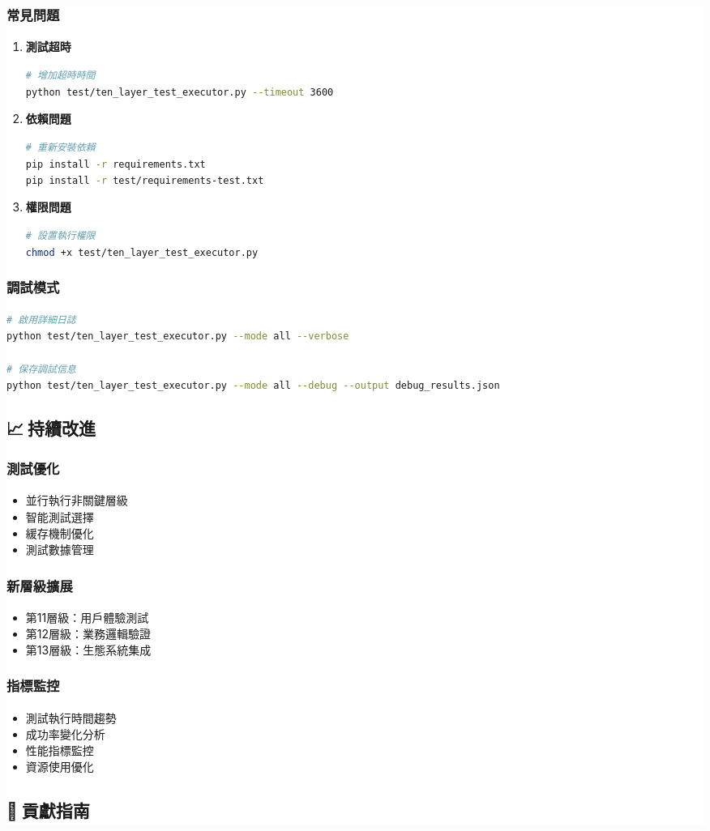 ### 常見問題

1. **測試超時**
   ```bash
   # 增加超時時間
   python test/ten_layer_test_executor.py --timeout 3600
   ```

2. **依賴問題**
   ```bash
   # 重新安裝依賴
   pip install -r requirements.txt
   pip install -r test/requirements-test.txt
   ```

3. **權限問題**
   ```bash
   # 設置執行權限
   chmod +x test/ten_layer_test_executor.py
   ```

### 調試模式

```bash
# 啟用詳細日誌
python test/ten_layer_test_executor.py --mode all --verbose

# 保存調試信息
python test/ten_layer_test_executor.py --mode all --debug --output debug_results.json
```

## 📈 持續改進

### 測試優化
- 並行執行非關鍵層級
- 智能測試選擇
- 緩存機制優化
- 測試數據管理

### 新層級擴展
- 第11層級：用戶體驗測試
- 第12層級：業務邏輯驗證
- 第13層級：生態系統集成

### 指標監控
- 測試執行時間趨勢
- 成功率變化分析
- 性能指標監控
- 資源使用優化

## 🤝 貢獻指南
